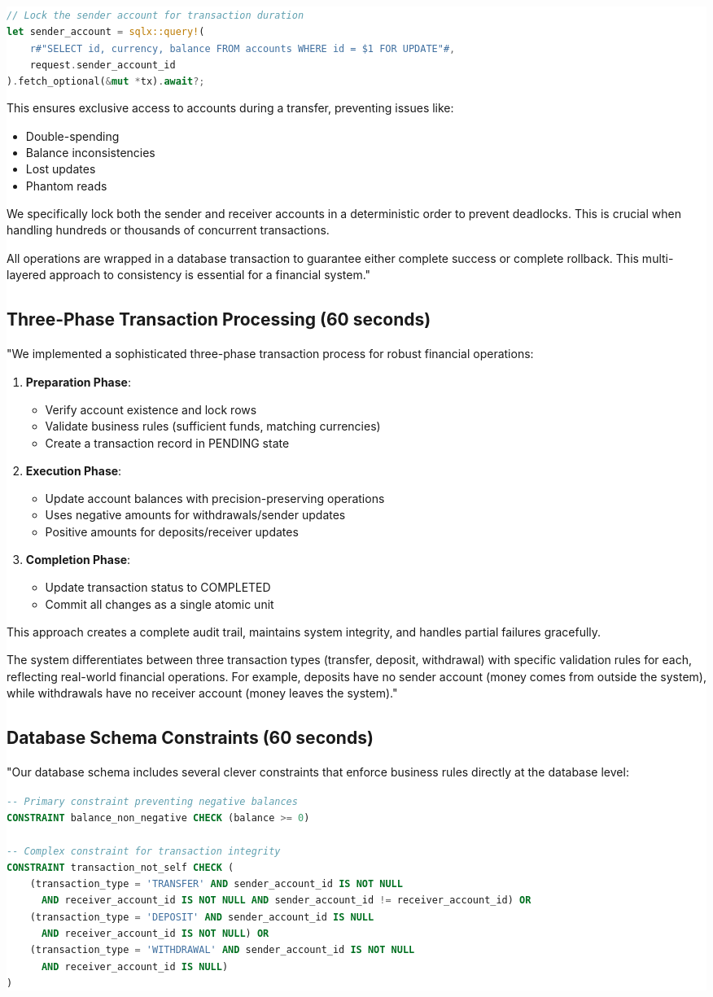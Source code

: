 ```rust
// Lock the sender account for transaction duration
let sender_account = sqlx::query!(
    r#"SELECT id, currency, balance FROM accounts WHERE id = $1 FOR UPDATE"#,
    request.sender_account_id
).fetch_optional(&mut *tx).await?;
```

This ensures exclusive access to accounts during a transfer, preventing issues like:
- Double-spending
- Balance inconsistencies
- Lost updates
- Phantom reads

We specifically lock both the sender and receiver accounts in a deterministic order to prevent deadlocks. This is crucial when handling hundreds or thousands of concurrent transactions.

All operations are wrapped in a database transaction to guarantee either complete success or complete rollback. This multi-layered approach to consistency is essential for a financial system."

## Three-Phase Transaction Processing (60 seconds)
"We implemented a sophisticated three-phase transaction process for robust financial operations:

1. **Preparation Phase**:
   - Verify account existence and lock rows
   - Validate business rules (sufficient funds, matching currencies)
   - Create a transaction record in PENDING state

2. **Execution Phase**: 
   - Update account balances with precision-preserving operations
   - Uses negative amounts for withdrawals/sender updates
   - Positive amounts for deposits/receiver updates

3. **Completion Phase**:
   - Update transaction status to COMPLETED
   - Commit all changes as a single atomic unit

This approach creates a complete audit trail, maintains system integrity, and handles partial failures gracefully.

The system differentiates between three transaction types (transfer, deposit, withdrawal) with specific validation rules for each, reflecting real-world financial operations. For example, deposits have no sender account (money comes from outside the system), while withdrawals have no receiver account (money leaves the system)."

## Database Schema Constraints (60 seconds)
"Our database schema includes several clever constraints that enforce business rules directly at the database level:

```sql
-- Primary constraint preventing negative balances
CONSTRAINT balance_non_negative CHECK (balance >= 0)

-- Complex constraint for transaction integrity
CONSTRAINT transaction_not_self CHECK (
    (transaction_type = 'TRANSFER' AND sender_account_id IS NOT NULL 
      AND receiver_account_id IS NOT NULL AND sender_account_id != receiver_account_id) OR
    (transaction_type = 'DEPOSIT' AND sender_account_id IS NULL 
      AND receiver_account_id IS NOT NULL) OR
    (transaction_type = 'WITHDRAWAL' AND sender_account_id IS NOT NULL 
      AND receiver_account_id IS NULL)
)
```
